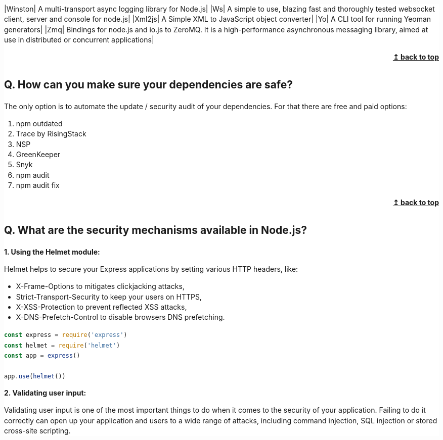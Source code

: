 |Winston| A multi-transport async logging library for Node.js|
|Ws| A simple to use, blazing fast and thoroughly tested websocket client, server and console for node.js|
|Xml2js| A Simple XML to JavaScript object converter|
|Yo| A CLI tool for running Yeoman generators|
|Zmq| Bindings for node.js and io.js to ZeroMQ. It is a high-performance asynchronous messaging library, aimed at use in distributed or concurrent applications|

<div align="right">
    <b><a href="#table-of-contents">↥ back to top</a></b>
</div>

## Q. How can you make sure your dependencies are safe?

The only option is to automate the update / security audit of your dependencies. For that there are free and paid options:

1. npm outdated
2. Trace by RisingStack
3. NSP
4. GreenKeeper
5. Snyk
6. npm audit
7. npm audit fix

<div align="right">
    <b><a href="#table-of-contents">↥ back to top</a></b>
</div>

## Q. What are the security mechanisms available in Node.js?

**1. Using the Helmet module:**

Helmet helps to secure your Express applications by setting various HTTP headers, like:

* X-Frame-Options to mitigates clickjacking attacks,
* Strict-Transport-Security to keep your users on HTTPS,
* X-XSS-Protection to prevent reflected XSS attacks,
* X-DNS-Prefetch-Control to disable browsers DNS prefetching.

```js
const express = require('express')
const helmet = require('helmet')
const app = express()

app.use(helmet())
```

**2. Validating user input:**

Validating user input is one of the most important things to do when it comes to the security of your application. Failing to do it correctly can open up your application and users to a wide range of attacks, including command injection, SQL injection or stored cross-site scripting.
